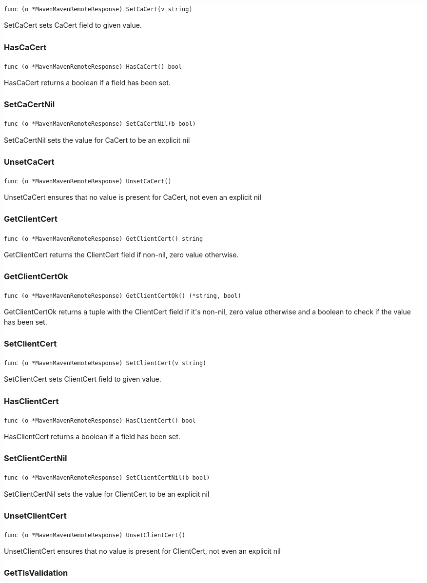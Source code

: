 `func (o *MavenMavenRemoteResponse) SetCaCert(v string)`

SetCaCert sets CaCert field to given value.

### HasCaCert

`func (o *MavenMavenRemoteResponse) HasCaCert() bool`

HasCaCert returns a boolean if a field has been set.

### SetCaCertNil

`func (o *MavenMavenRemoteResponse) SetCaCertNil(b bool)`

 SetCaCertNil sets the value for CaCert to be an explicit nil

### UnsetCaCert
`func (o *MavenMavenRemoteResponse) UnsetCaCert()`

UnsetCaCert ensures that no value is present for CaCert, not even an explicit nil
### GetClientCert

`func (o *MavenMavenRemoteResponse) GetClientCert() string`

GetClientCert returns the ClientCert field if non-nil, zero value otherwise.

### GetClientCertOk

`func (o *MavenMavenRemoteResponse) GetClientCertOk() (*string, bool)`

GetClientCertOk returns a tuple with the ClientCert field if it's non-nil, zero value otherwise
and a boolean to check if the value has been set.

### SetClientCert

`func (o *MavenMavenRemoteResponse) SetClientCert(v string)`

SetClientCert sets ClientCert field to given value.

### HasClientCert

`func (o *MavenMavenRemoteResponse) HasClientCert() bool`

HasClientCert returns a boolean if a field has been set.

### SetClientCertNil

`func (o *MavenMavenRemoteResponse) SetClientCertNil(b bool)`

 SetClientCertNil sets the value for ClientCert to be an explicit nil

### UnsetClientCert
`func (o *MavenMavenRemoteResponse) UnsetClientCert()`

UnsetClientCert ensures that no value is present for ClientCert, not even an explicit nil
### GetTlsValidation
